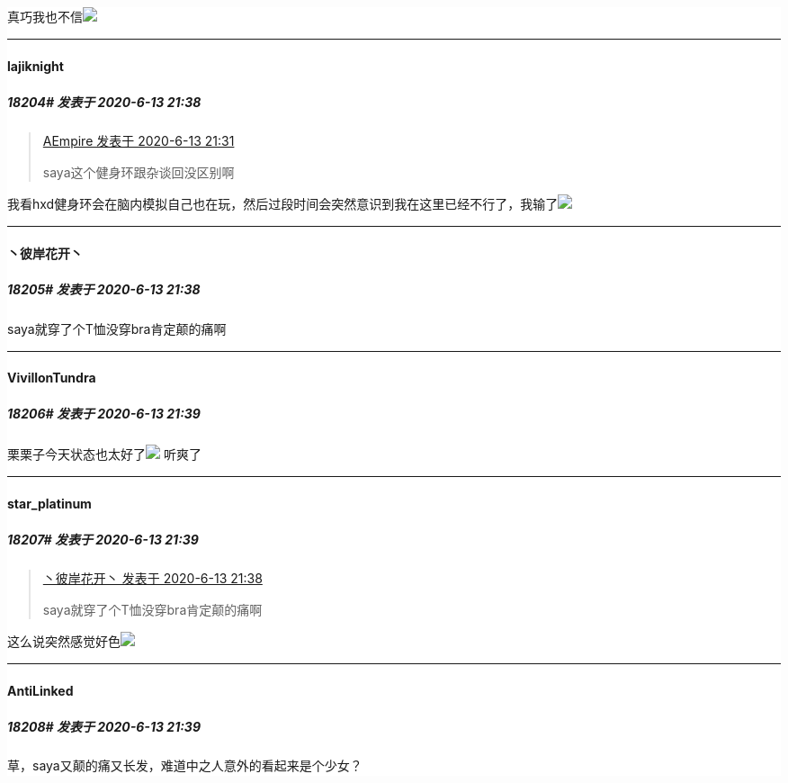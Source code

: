 
真巧我也不信<img src="https://static.saraba1st.com/image/smiley/face2017/245.png" referrerpolicy="no-referrer">


*****

####  lajiknight  
##### 18204#       发表于 2020-6-13 21:38


<blockquote><a href="httphttps://bbs.saraba1st.com/2b/forum.php?mod=redirect&amp;goto=findpost&amp;pid=47793249&amp;ptid=1938285" target="_blank">AEmpire 发表于 2020-6-13 21:31</a>

saya这个健身环跟杂谈回没区别啊</blockquote>
我看hxd健身环会在脑内模拟自己也在玩，然后过段时间会突然意识到我在这里已经不行了，我输了<img src="https://static.saraba1st.com/image/smiley/face2017/002.png" referrerpolicy="no-referrer">


*****

####  丶彼岸花开丶  
##### 18205#       发表于 2020-6-13 21:38


saya就穿了个T恤没穿bra肯定颠的痛啊


*****

####  VivillonTundra  
##### 18206#       发表于 2020-6-13 21:39


栗栗子今天状态也太好了<img src="https://static.saraba1st.com/image/smiley/face2017/075.png" referrerpolicy="no-referrer">
听爽了


*****

####  star_platinum  
##### 18207#       发表于 2020-6-13 21:39


<blockquote><a href="httphttps://bbs.saraba1st.com/2b/forum.php?mod=redirect&amp;goto=findpost&amp;pid=47793351&amp;ptid=1938285" target="_blank">丶彼岸花开丶 发表于 2020-6-13 21:38</a>

saya就穿了个T恤没穿bra肯定颠的痛啊</blockquote>
这么说突然感觉好色<img src="https://static.saraba1st.com/image/smiley/face2017/068.png" referrerpolicy="no-referrer">


*****

####  AntiLinked  
##### 18208#       发表于 2020-6-13 21:39


草，saya又颠的痛又长发，难道中之人意外的看起来是个少女？
